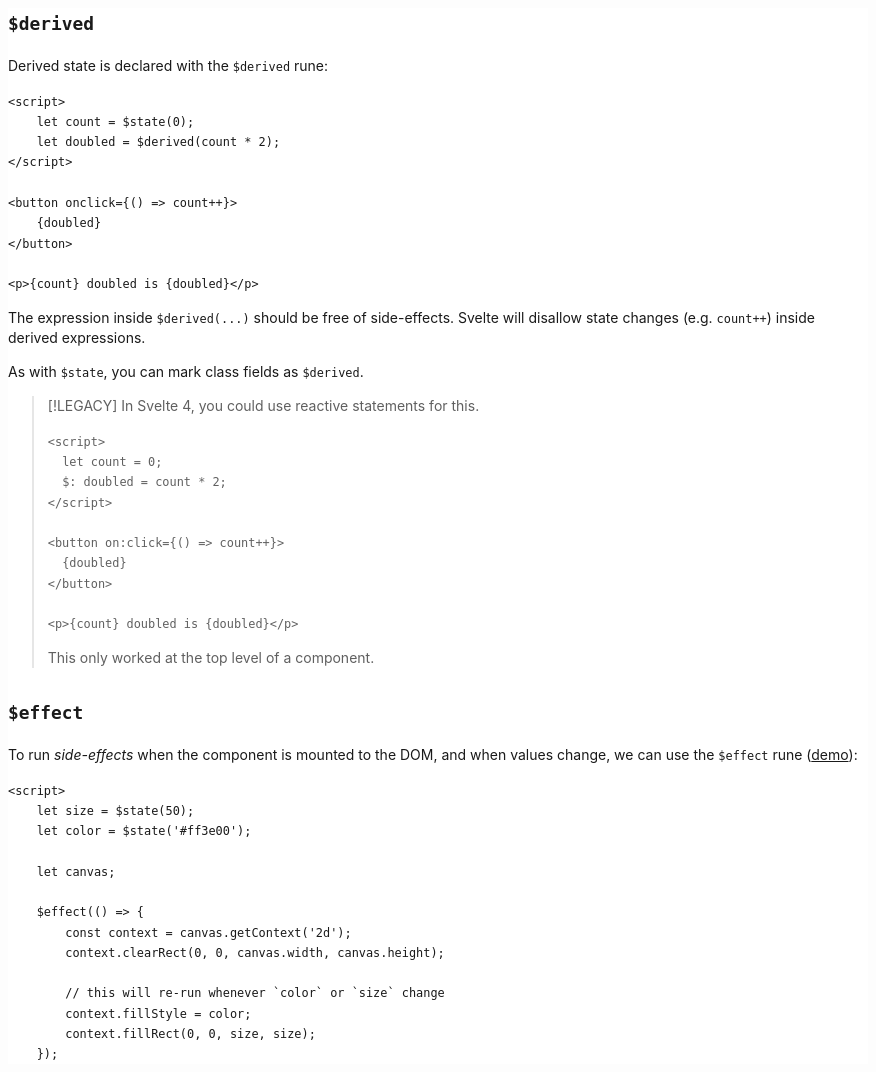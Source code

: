 ## `$derived`

Derived state is declared with the `$derived` rune:

```svelte
<script>
	let count = $state(0);
	let doubled = $derived(count * 2);
</script>

<button onclick={() => count++}>
	{doubled}
</button>

<p>{count} doubled is {doubled}</p>
```

The expression inside `$derived(...)` should be free of side-effects. Svelte will disallow state changes (e.g. `count++`) inside derived expressions.

As with `$state`, you can mark class fields as `$derived`.

> [!LEGACY]
> In Svelte 4, you could use reactive statements for this.
>
> ```svelte
> <script>
> 	let count = 0;
> 	$: doubled = count * 2;
> </script>
>
> <button on:click={() => count++}>
> 	{doubled}
> </button>
>
> <p>{count} doubled is {doubled}</p>
> ```
>
> This only worked at the top level of a component.

## `$effect`

To run _side-effects_ when the component is mounted to the DOM, and when values change, we can use the `$effect` rune ([demo](/playground/untitled#H4sIAAAAAAAAE31T24rbMBD9lUG7kAQ2sbdlX7xOYNk_aB_rQhRpbAsU2UiTW0P-vbrYubSlYGzmzMzROTPymdVKo2PFjzMzfIusYB99z14YnfoQuD1qQh-7bmdFQEonrOppVZmKNBI49QthCc-OOOH0LZ-9jxnR6c7eUpOnuv6KeT5JFdcqbvbcBcgDz1jXKGg6ncFyBedYR6IzLrAZwiN5vtSxaJA-EzadfJEjKw11C6GR22-BLH8B_wxdByWpvUYtqqal2XB6RVkG1CoHB6U1WJzbnYFDiwb3aGEdDa3Bm1oH12sQLTcNPp7r56m_00mHocSG97_zd7ICUXonA5fwKbPbkE2ZtMJGGVkEdctzQi4QzSwr9prnFYNk5hpmqVuqPQjNnfOJoMF22lUsrq_UfIN6lfSVyvQ7grB3X2mjMZYO3XO9w-U5iLx42qg29md3BP_ni5P4gy9ikTBlHxjLzAtPDlyYZmRdjAbGq7HprEQ7p64v4LU_guu0kvAkhBim3nMplWl8FreQD-CW20aZR0wq12t-KqDWeBywhvexKC3memmDwlHAv9q4Vo2ZK8KtK0CgX7u9J8wXbzdKv-nRnfF_2baTqlYoWUF2h5efl9-n0O6koAMAAA==)):

```svelte
<script>
	let size = $state(50);
	let color = $state('#ff3e00');

	let canvas;

	$effect(() => {
		const context = canvas.getContext('2d');
		context.clearRect(0, 0, canvas.width, canvas.height);

		// this will re-run whenever `color` or `size` change
		context.fillStyle = color;
		context.fillRect(0, 0, size, size);
	});
```